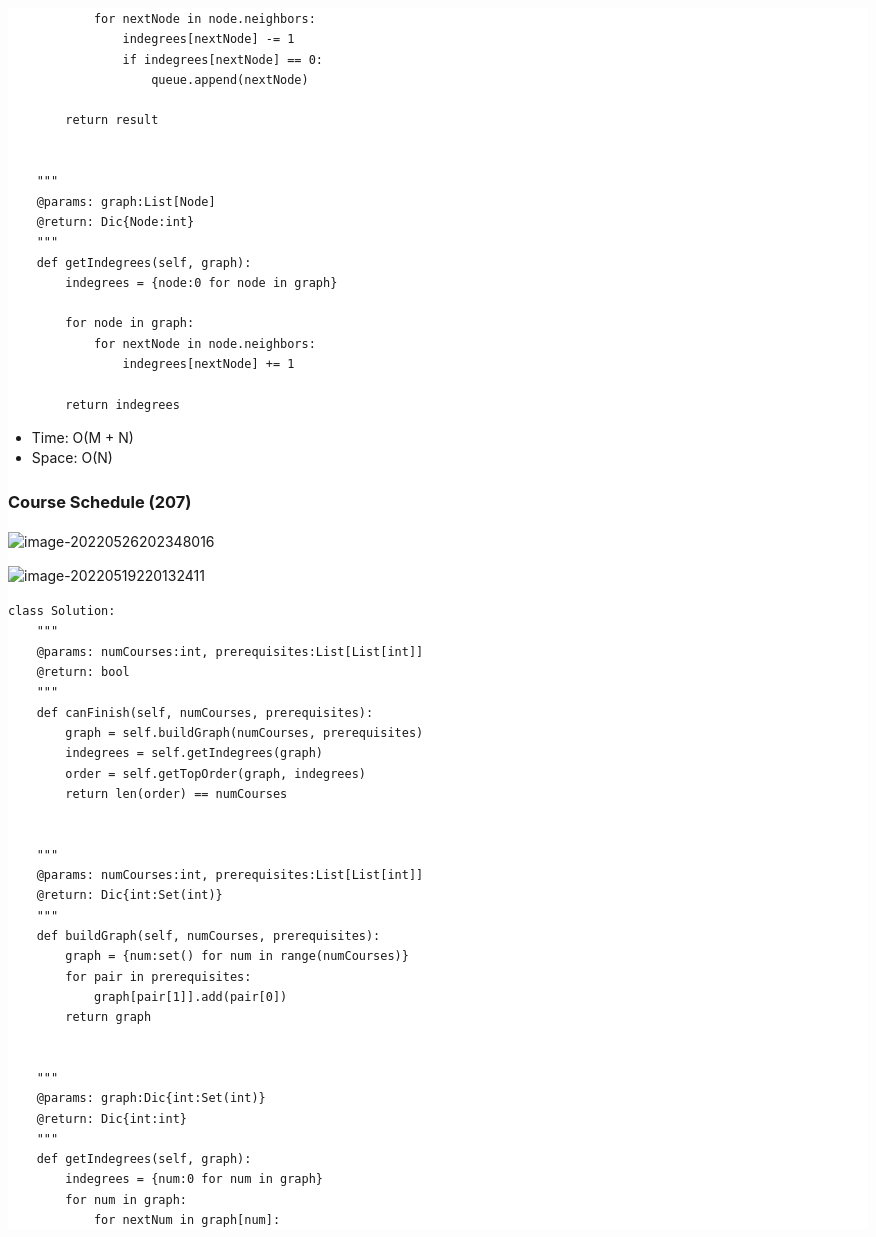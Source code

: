 ```python3
            for nextNode in node.neighbors:
                indegrees[nextNode] -= 1
                if indegrees[nextNode] == 0:
                    queue.append(nextNode)
                    
        return result
    
    
    """
    @params: graph:List[Node]
    @return: Dic{Node:int}
    """
    def getIndegrees(self, graph):
        indegrees = {node:0 for node in graph}
        
        for node in graph:
            for nextNode in node.neighbors:
                indegrees[nextNode] += 1
                
        return indegrees
```

- Time: O(M + N)
- Space: O(N)

### Course Schedule (207)

![image-20220526202348016](C:\Users\tomxy\AppData\Roaming\Typora\typora-user-images\image-20220526202348016.png)

![image-20220519220132411](C:\Users\tomxy\AppData\Roaming\Typora\typora-user-images\image-20220519220132411.png)

```python3
class Solution:
    """
    @params: numCourses:int, prerequisites:List[List[int]]
    @return: bool
    """
    def canFinish(self, numCourses, prerequisites):
        graph = self.buildGraph(numCourses, prerequisites)
        indegrees = self.getIndegrees(graph)
        order = self.getTopOrder(graph, indegrees)
        return len(order) == numCourses
    
    
    """
    @params: numCourses:int, prerequisites:List[List[int]]
    @return: Dic{int:Set(int)}
    """
    def buildGraph(self, numCourses, prerequisites):
        graph = {num:set() for num in range(numCourses)}
        for pair in prerequisites:
            graph[pair[1]].add(pair[0])
        return graph
    
    
    """
    @params: graph:Dic{int:Set(int)}
    @return: Dic{int:int}
    """
    def getIndegrees(self, graph):
        indegrees = {num:0 for num in graph}
        for num in graph:
            for nextNum in graph[num]:
```